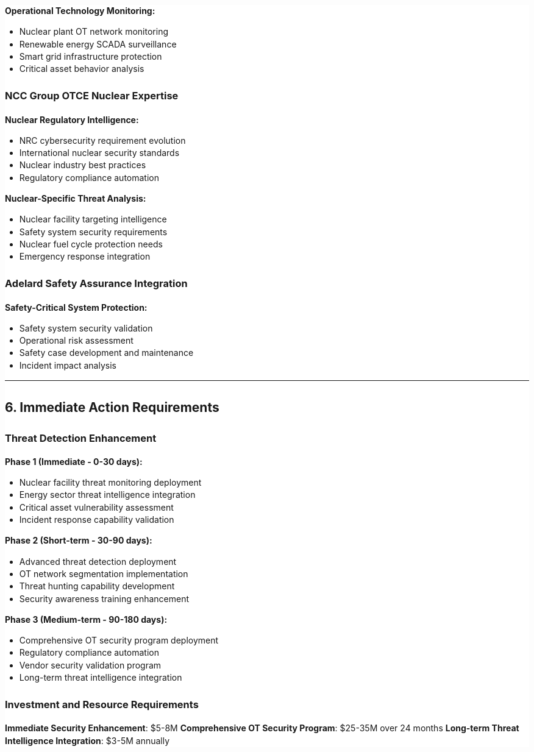 **Operational Technology Monitoring:**
- Nuclear plant OT network monitoring
- Renewable energy SCADA surveillance
- Smart grid infrastructure protection
- Critical asset behavior analysis

### NCC Group OTCE Nuclear Expertise
**Nuclear Regulatory Intelligence:**
- NRC cybersecurity requirement evolution
- International nuclear security standards
- Nuclear industry best practices
- Regulatory compliance automation

**Nuclear-Specific Threat Analysis:**
- Nuclear facility targeting intelligence
- Safety system security requirements
- Nuclear fuel cycle protection needs
- Emergency response integration

### Adelard Safety Assurance Integration
**Safety-Critical System Protection:**
- Safety system security validation
- Operational risk assessment
- Safety case development and maintenance
- Incident impact analysis

---

## 6. Immediate Action Requirements

### Threat Detection Enhancement
**Phase 1 (Immediate - 0-30 days):**
- Nuclear facility threat monitoring deployment
- Energy sector threat intelligence integration
- Critical asset vulnerability assessment
- Incident response capability validation

**Phase 2 (Short-term - 30-90 days):**
- Advanced threat detection deployment
- OT network segmentation implementation
- Threat hunting capability development
- Security awareness training enhancement

**Phase 3 (Medium-term - 90-180 days):**
- Comprehensive OT security program deployment
- Regulatory compliance automation
- Vendor security validation program
- Long-term threat intelligence integration

### Investment and Resource Requirements
**Immediate Security Enhancement**: $5-8M
**Comprehensive OT Security Program**: $25-35M over 24 months
**Long-term Threat Intelligence Integration**: $3-5M annually
